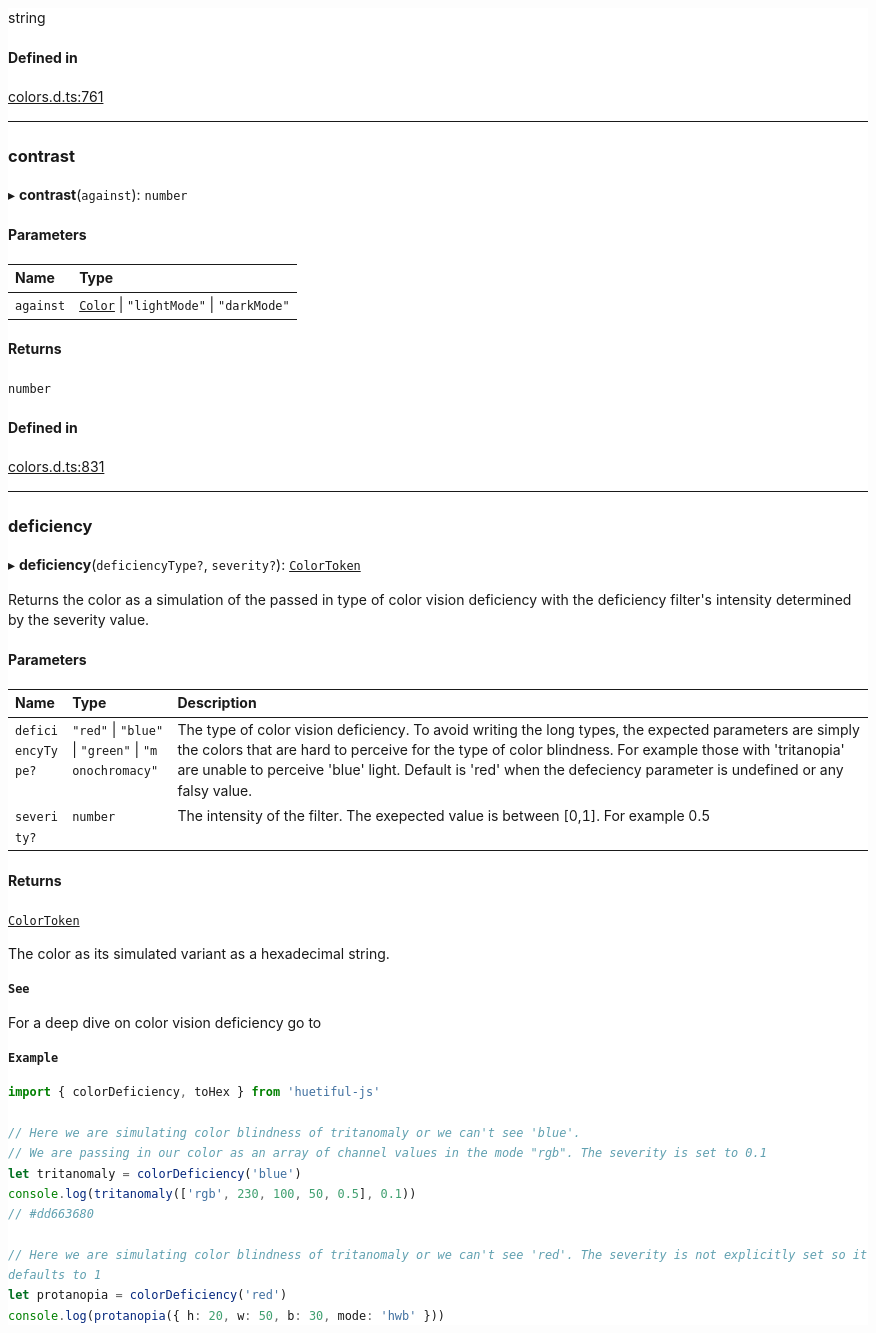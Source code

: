 string

#### Defined in

[colors.d.ts:761](https://github.com/prjctimg/huetiful/blob/abe8d6c/types/colors.d.ts#L761)

___

### contrast

▸ **contrast**(`against`): `number`

#### Parameters

| Name | Type |
| :------ | :------ |
| `against` | [`Color`](colors.Color.md) \| ``"lightMode"`` \| ``"darkMode"`` |

#### Returns

`number`

#### Defined in

[colors.d.ts:831](https://github.com/prjctimg/huetiful/blob/abe8d6c/types/colors.d.ts#L831)

___

### deficiency

▸ **deficiency**(`deficiencyType?`, `severity?`): [`ColorToken`](../modules/types.md#colortoken)

Returns the color as a simulation of the passed in type of color vision deficiency with the deficiency filter's intensity determined by the severity value.

#### Parameters

| Name | Type | Description |
| :------ | :------ | :------ |
| `deficiencyType?` | ``"red"`` \| ``"blue"`` \| ``"green"`` \| ``"monochromacy"`` | The type of color vision deficiency. To avoid writing the long types, the expected parameters are simply the colors that are hard to perceive for the type of color blindness. For example those with 'tritanopia' are unable to perceive 'blue' light. Default is 'red' when the defeciency parameter is undefined or any falsy value. |
| `severity?` | `number` | The intensity of the filter. The exepected value is between [0,1]. For example 0.5 |

#### Returns

[`ColorToken`](../modules/types.md#colortoken)

The color as its simulated variant as a hexadecimal string.

**`See`**

For a deep dive on  color vision deficiency go to

**`Example`**

```ts
import { colorDeficiency, toHex } from 'huetiful-js'

// Here we are simulating color blindness of tritanomaly or we can't see 'blue'.
// We are passing in our color as an array of channel values in the mode "rgb". The severity is set to 0.1
let tritanomaly = colorDeficiency('blue')
console.log(tritanomaly(['rgb', 230, 100, 50, 0.5], 0.1))
// #dd663680

// Here we are simulating color blindness of tritanomaly or we can't see 'red'. The severity is not explicitly set so it defaults to 1
let protanopia = colorDeficiency('red')
console.log(protanopia({ h: 20, w: 50, b: 30, mode: 'hwb' }))
```